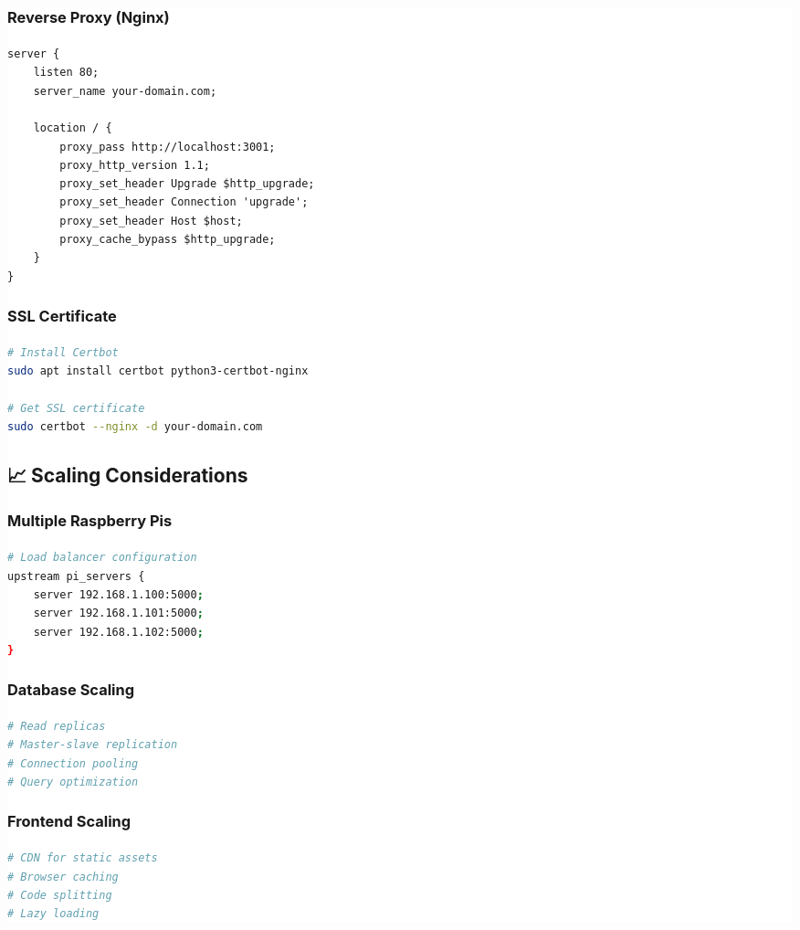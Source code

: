 ### Reverse Proxy (Nginx)
```nginx
server {
    listen 80;
    server_name your-domain.com;

    location / {
        proxy_pass http://localhost:3001;
        proxy_http_version 1.1;
        proxy_set_header Upgrade $http_upgrade;
        proxy_set_header Connection 'upgrade';
        proxy_set_header Host $host;
        proxy_cache_bypass $http_upgrade;
    }
}
```

### SSL Certificate
```bash
# Install Certbot
sudo apt install certbot python3-certbot-nginx

# Get SSL certificate
sudo certbot --nginx -d your-domain.com
```

## 📈 Scaling Considerations

### Multiple Raspberry Pis
```bash
# Load balancer configuration
upstream pi_servers {
    server 192.168.1.100:5000;
    server 192.168.1.101:5000;
    server 192.168.1.102:5000;
}
```

### Database Scaling
```bash
# Read replicas
# Master-slave replication
# Connection pooling
# Query optimization
```

### Frontend Scaling
```bash
# CDN for static assets
# Browser caching
# Code splitting
# Lazy loading
```
